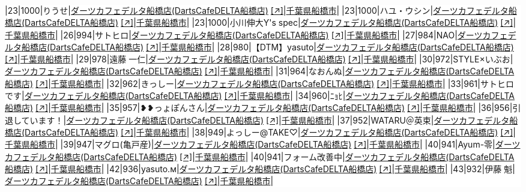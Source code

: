 |23|1000|<span class="rank-name-dl">りうせ</span>|<a href="/darts/rank/shops/073bae5ba258c3d20d9b047a20a7ba1e.html">ダーツカフェデルタ船橋店(DartsCafeDELTA船橋店)</a> <a href="https://search.dartslive.com/jp/shop/073bae5ba258c3d20d9b047a20a7ba1e">[↗]</a>|<a href="/darts/rank/千葉県/船橋市">千葉県船橋市</a>|
|23|1000|<span class="rank-name-dl">ハユ・ウシン</span>|<a href="/darts/rank/shops/073bae5ba258c3d20d9b047a20a7ba1e.html">ダーツカフェデルタ船橋店(DartsCafeDELTA船橋店)</a> <a href="https://search.dartslive.com/jp/shop/073bae5ba258c3d20d9b047a20a7ba1e">[↗]</a>|<a href="/darts/rank/千葉県/船橋市">千葉県船橋市</a>|
|23|1000|<span class="rank-name-dl">小川伸大Y&#x27;s spec</span>|<a href="/darts/rank/shops/073bae5ba258c3d20d9b047a20a7ba1e.html">ダーツカフェデルタ船橋店(DartsCafeDELTA船橋店)</a> <a href="https://search.dartslive.com/jp/shop/073bae5ba258c3d20d9b047a20a7ba1e">[↗]</a>|<a href="/darts/rank/千葉県/船橋市">千葉県船橋市</a>|
|26|994|<span class="rank-name-dl">サトヒロ</span>|<a href="/darts/rank/shops/073bae5ba258c3d20d9b047a20a7ba1e.html">ダーツカフェデルタ船橋店(DartsCafeDELTA船橋店)</a> <a href="https://search.dartslive.com/jp/shop/073bae5ba258c3d20d9b047a20a7ba1e">[↗]</a>|<a href="/darts/rank/千葉県/船橋市">千葉県船橋市</a>|
|27|984|<span class="rank-name-dl">NAO</span>|<a href="/darts/rank/shops/073bae5ba258c3d20d9b047a20a7ba1e.html">ダーツカフェデルタ船橋店(DartsCafeDELTA船橋店)</a> <a href="https://search.dartslive.com/jp/shop/073bae5ba258c3d20d9b047a20a7ba1e">[↗]</a>|<a href="/darts/rank/千葉県/船橋市">千葉県船橋市</a>|
|28|980|<span class="rank-name-dl">【DTM】yasuto</span>|<a href="/darts/rank/shops/073bae5ba258c3d20d9b047a20a7ba1e.html">ダーツカフェデルタ船橋店(DartsCafeDELTA船橋店)</a> <a href="https://search.dartslive.com/jp/shop/073bae5ba258c3d20d9b047a20a7ba1e">[↗]</a>|<a href="/darts/rank/千葉県/船橋市">千葉県船橋市</a>|
|29|978|<span class="rank-name-dl">遠藤 一仁</span>|<a href="/darts/rank/shops/073bae5ba258c3d20d9b047a20a7ba1e.html">ダーツカフェデルタ船橋店(DartsCafeDELTA船橋店)</a> <a href="https://search.dartslive.com/jp/shop/073bae5ba258c3d20d9b047a20a7ba1e">[↗]</a>|<a href="/darts/rank/千葉県/船橋市">千葉県船橋市</a>|
|30|972|<span class="rank-name-dl">STYLE×いぶお</span>|<a href="/darts/rank/shops/073bae5ba258c3d20d9b047a20a7ba1e.html">ダーツカフェデルタ船橋店(DartsCafeDELTA船橋店)</a> <a href="https://search.dartslive.com/jp/shop/073bae5ba258c3d20d9b047a20a7ba1e">[↗]</a>|<a href="/darts/rank/千葉県/船橋市">千葉県船橋市</a>|
|31|964|<span class="rank-name-dl">なおんぬ</span>|<a href="/darts/rank/shops/073bae5ba258c3d20d9b047a20a7ba1e.html">ダーツカフェデルタ船橋店(DartsCafeDELTA船橋店)</a> <a href="https://search.dartslive.com/jp/shop/073bae5ba258c3d20d9b047a20a7ba1e">[↗]</a>|<a href="/darts/rank/千葉県/船橋市">千葉県船橋市</a>|
|32|962|<span class="rank-name-dl">きっしー</span>|<a href="/darts/rank/shops/073bae5ba258c3d20d9b047a20a7ba1e.html">ダーツカフェデルタ船橋店(DartsCafeDELTA船橋店)</a> <a href="https://search.dartslive.com/jp/shop/073bae5ba258c3d20d9b047a20a7ba1e">[↗]</a>|<a href="/darts/rank/千葉県/船橋市">千葉県船橋市</a>|
|33|961|<span class="rank-name-dl">サトヒロです</span>|<a href="/darts/rank/shops/073bae5ba258c3d20d9b047a20a7ba1e.html">ダーツカフェデルタ船橋店(DartsCafeDELTA船橋店)</a> <a href="https://search.dartslive.com/jp/shop/073bae5ba258c3d20d9b047a20a7ba1e">[↗]</a>|<a href="/darts/rank/千葉県/船橋市">千葉県船橋市</a>|
|34|960|<span class="rank-name-dl">ﾆｮﾋ</span>|<a href="/darts/rank/shops/073bae5ba258c3d20d9b047a20a7ba1e.html">ダーツカフェデルタ船橋店(DartsCafeDELTA船橋店)</a> <a href="https://search.dartslive.com/jp/shop/073bae5ba258c3d20d9b047a20a7ba1e">[↗]</a>|<a href="/darts/rank/千葉県/船橋市">千葉県船橋市</a>|
|35|957|<span class="rank-name-dl">❥❥っょぽんさん</span>|<a href="/darts/rank/shops/073bae5ba258c3d20d9b047a20a7ba1e.html">ダーツカフェデルタ船橋店(DartsCafeDELTA船橋店)</a> <a href="https://search.dartslive.com/jp/shop/073bae5ba258c3d20d9b047a20a7ba1e">[↗]</a>|<a href="/darts/rank/千葉県/船橋市">千葉県船橋市</a>|
|36|956|<span class="rank-name-dl">引退しています！</span>|<a href="/darts/rank/shops/073bae5ba258c3d20d9b047a20a7ba1e.html">ダーツカフェデルタ船橋店(DartsCafeDELTA船橋店)</a> <a href="https://search.dartslive.com/jp/shop/073bae5ba258c3d20d9b047a20a7ba1e">[↗]</a>|<a href="/darts/rank/千葉県/船橋市">千葉県船橋市</a>|
|37|952|<span class="rank-name-dl">WATARU＠英束</span>|<a href="/darts/rank/shops/073bae5ba258c3d20d9b047a20a7ba1e.html">ダーツカフェデルタ船橋店(DartsCafeDELTA船橋店)</a> <a href="https://search.dartslive.com/jp/shop/073bae5ba258c3d20d9b047a20a7ba1e">[↗]</a>|<a href="/darts/rank/千葉県/船橋市">千葉県船橋市</a>|
|38|949|<span class="rank-name-dl">よっしー@TAKE♡</span>|<a href="/darts/rank/shops/073bae5ba258c3d20d9b047a20a7ba1e.html">ダーツカフェデルタ船橋店(DartsCafeDELTA船橋店)</a> <a href="https://search.dartslive.com/jp/shop/073bae5ba258c3d20d9b047a20a7ba1e">[↗]</a>|<a href="/darts/rank/千葉県/船橋市">千葉県船橋市</a>|
|39|947|<span class="rank-name-dl">マグロ(亀戸産)</span>|<a href="/darts/rank/shops/073bae5ba258c3d20d9b047a20a7ba1e.html">ダーツカフェデルタ船橋店(DartsCafeDELTA船橋店)</a> <a href="https://search.dartslive.com/jp/shop/073bae5ba258c3d20d9b047a20a7ba1e">[↗]</a>|<a href="/darts/rank/千葉県/船橋市">千葉県船橋市</a>|
|40|941|<span class="rank-name-dl">Ayum-零</span>|<a href="/darts/rank/shops/073bae5ba258c3d20d9b047a20a7ba1e.html">ダーツカフェデルタ船橋店(DartsCafeDELTA船橋店)</a> <a href="https://search.dartslive.com/jp/shop/073bae5ba258c3d20d9b047a20a7ba1e">[↗]</a>|<a href="/darts/rank/千葉県/船橋市">千葉県船橋市</a>|
|40|941|<span class="rank-name-dl">フォーム改善中</span>|<a href="/darts/rank/shops/073bae5ba258c3d20d9b047a20a7ba1e.html">ダーツカフェデルタ船橋店(DartsCafeDELTA船橋店)</a> <a href="https://search.dartslive.com/jp/shop/073bae5ba258c3d20d9b047a20a7ba1e">[↗]</a>|<a href="/darts/rank/千葉県/船橋市">千葉県船橋市</a>|
|42|936|<span class="rank-name-dl">yasuto.м</span>|<a href="/darts/rank/shops/073bae5ba258c3d20d9b047a20a7ba1e.html">ダーツカフェデルタ船橋店(DartsCafeDELTA船橋店)</a> <a href="https://search.dartslive.com/jp/shop/073bae5ba258c3d20d9b047a20a7ba1e">[↗]</a>|<a href="/darts/rank/千葉県/船橋市">千葉県船橋市</a>|
|43|932|<span class="rank-name-dl">伊藤 魁</span>|<a href="/darts/rank/shops/073bae5ba258c3d20d9b047a20a7ba1e.html">ダーツカフェデルタ船橋店(DartsCafeDELTA船橋店)</a> <a href="https://search.dartslive.com/jp/shop/073bae5ba258c3d20d9b047a20a7ba1e">[↗]</a>|<a href="/darts/rank/千葉県/船橋市">千葉県船橋市</a>|